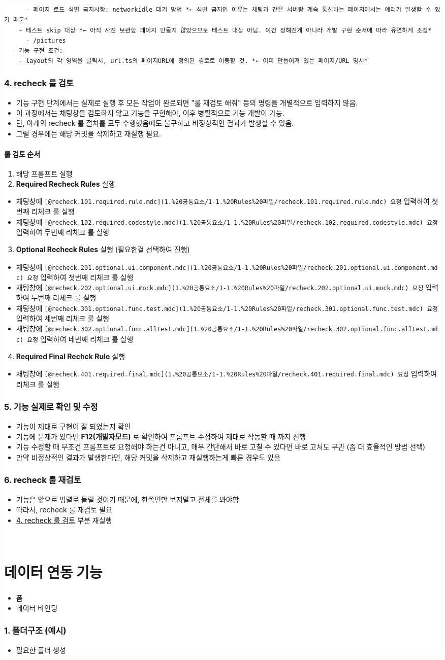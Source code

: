           - 페이지 로드 식별 금지사항: networkidle 대기 방법 *← 식별 금지인 이유는 채팅과 같은 서버랑 계속 통신하는 페이지에서는 에러가 발생할 수 있기 때문*
        - 테스트 skip 대상 *← 아직 사진 보관함 페이지 만들지 않았으므로 테스트 대상 아님. 이건 정해진게 아니라 개발 구현 순서에 따라 유연하게 조정*
          - /pictures
      - 기능 구현 조건: 
        - layout의 각 영역을 클릭시, url.ts의 페이지URL에 정의된 경로로 이동할 것. *← 이미 만들어져 있는 페이지/URL 명시* 

### 4. recheck 룰 검토
- 기능 구현 단계에서는 실제로 실행 후 모든 작업이 완료되면 "룰 재검토 해줘" 등의 명령을 개별적으로 입력하지 않음.   
- 이 과정에서는 채팅창을 검토하지 않고 기능을 구현해야, 이후 병렬적으로 기능 개발이 가능.   
- 단, 아래의 recheck 룰 절차를 모두 수행했음에도 불구하고 비정상적인 결과가 발생할 수 있음.   
- 그럴 경우에는 해당 커밋을 삭제하고 재실행 필요.

#### 룰 검토 순서
1. 해당 프롬프트 실행
2. **Required Recheck Rules** 실행
  - 채팅창에 `[@recheck.101.required.rule.mdc](1.%20공통요소/1-1.%20Rules%20파일/recheck.101.required.rule.mdc) 요청` 입력하여 첫번째 리체크 룰 실행 
  - 채팅창에 `[@recheck.102.required.codestyle.mdc](1.%20공통요소/1-1.%20Rules%20파일/recheck.102.required.codestyle.mdc) 요청` 입력하여 두번째 리체크 룰 실행
3. **Optional Recheck Rules** 실행 (필요한걸 선택하여 진행)
  - 채팅창에 `[@recheck.201.optional.ui.component.mdc](1.%20공통요소/1-1.%20Rules%20파일/recheck.201.optional.ui.component.mdc) 요청` 입력하여 첫번째 리체크 룰 실행
  - 채팅창에 `[@recheck.202.optional.ui.mock.mdc](1.%20공통요소/1-1.%20Rules%20파일/recheck.202.optional.ui.mock.mdc) 요청` 입력하여 두번째 리체크 룰 실행
  - 채팅창에 `[@recheck.301.optional.func.test.mdc](1.%20공통요소/1-1.%20Rules%20파일/recheck.301.optional.func.test.mdc) 요청` 입력하여 세번째 리체크 룰 실행
  - 채팅창에 `[@recheck.302.optional.func.alltest.mdc](1.%20공통요소/1-1.%20Rules%20파일/recheck.302.optional.func.alltest.mdc) 요청` 입력하여 네번째 리체크 룰 실행
4. **Required Final Rechck Rule** 실행
  - 채팅창에 `[@recheck.401.required.final.mdc](1.%20공통요소/1-1.%20Rules%20파일/recheck.401.required.final.mdc) 요청` 입력하여 리체크 룰 실행

### 5.  기능 실제로 확인 및 수정
- 기능이 제대로 구현이 잘 되었는지 확인
- 기능에 문제가 있다면 **F12(개발자모드)** 로 확인하여 프롬프트 수정하여 제대로 작동할 때 까지 진행
- 기능 수정할 때 무조건 프롬프트로 요청해야 하는건 아니고, 매우 간단해서 바로 고칠 수 있다면 바로 고쳐도 무관 (좀 더 효율적인 방법 선택)
- 만약 비정상적인 결과가 발생한다면, 해당 커밋을 삭제하고 재실행하는게 빠른 경우도 있음

### 6. recheck 룰 재검토
- 기능은 앞으로 병렬로 돌릴 것이기 때문에, 한쪽면만 보지말고 전체를 봐야함 
- 따라서, recheck 룰 재검토 필요
- [4. recheck 룰 검토](#recheck-룰-재검토) 부분 재실행

<br/>

# 데이터 연동 기능
- 폼
- 데이터 바인딩

### 1. 폴더구조 (예시)
- 필요한 폴더 생성
